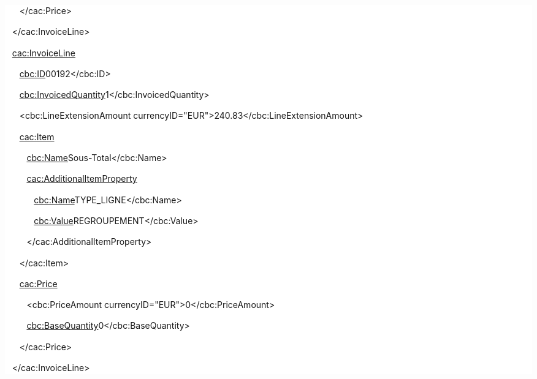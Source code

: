       </cac:Price>


   </cac:InvoiceLine>


   <cac:InvoiceLine>


      <cbc:ID>00192</cbc:ID>


      <cbc:InvoicedQuantity>1</cbc:InvoicedQuantity>


      <cbc:LineExtensionAmount 
 currencyID="EUR">240.83</cbc:LineExtensionAmount>


      <cac:Item>


         <cbc:Name>Sous-Total</cbc:Name>


         <cac:AdditionalItemProperty>


            <cbc:Name>TYPE\_LIGNE</cbc:Name>


            <cbc:Value>REGROUPEMENT</cbc:Value>


         </cac:AdditionalItemProperty>


      </cac:Item>


      <cac:Price>


         <cbc:PriceAmount 
 currencyID="EUR">0</cbc:PriceAmount>


         <cbc:BaseQuantity>0</cbc:BaseQuantity>


      </cac:Price>


   </cac:InvoiceLine>


</Invoice>


